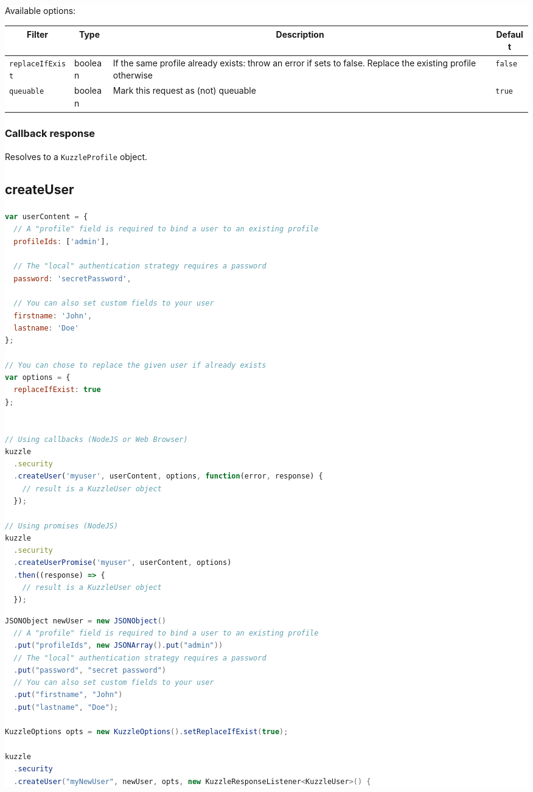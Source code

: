 Available options:

| Filter | Type | Description | Default |
|---------------|---------|----------------------------------------|---------|
| ``replaceIfExist`` | boolean | If the same profile already exists: throw an error if sets to false. Replace the existing profile otherwise | ``false`` |
| ``queuable`` | boolean | Mark this request as (not) queuable | ``true`` |

### Callback response

Resolves to a `KuzzleProfile` object.


## createUser

```js
var userContent = {
  // A "profile" field is required to bind a user to an existing profile
  profileIds: ['admin'],

  // The "local" authentication strategy requires a password
  password: 'secretPassword',

  // You can also set custom fields to your user
  firstname: 'John',
  lastname: 'Doe'
};

// You can chose to replace the given user if already exists
var options = {
  replaceIfExist: true
};


// Using callbacks (NodeJS or Web Browser)
kuzzle
  .security
  .createUser('myuser', userContent, options, function(error, response) {
    // result is a KuzzleUser object
  });

// Using promises (NodeJS)
kuzzle
  .security
  .createUserPromise('myuser', userContent, options)
  .then((response) => {
    // result is a KuzzleUser object
  });
```

```java
JSONObject newUser = new JSONObject()
  // A "profile" field is required to bind a user to an existing profile
  .put("profileIds", new JSONArray().put("admin"))
  // The "local" authentication strategy requires a password
  .put("password", "secret password")
  // You can also set custom fields to your user
  .put("firstname", "John")
  .put("lastname", "Doe");

KuzzleOptions opts = new KuzzleOptions().setReplaceIfExist(true);

kuzzle
  .security
  .createUser("myNewUser", newUser, opts, new KuzzleResponseListener<KuzzleUser>() {
```